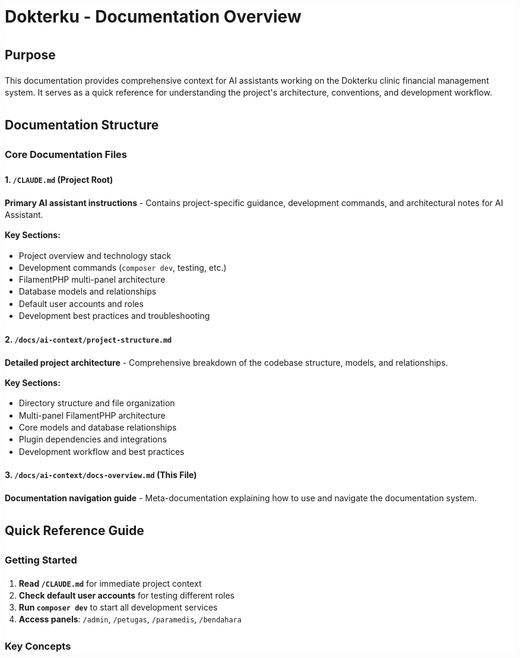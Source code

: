 # Dokterku - Documentation Overview

## Purpose

This documentation provides comprehensive context for AI assistants working on the Dokterku clinic financial management system. It serves as a quick reference for understanding the project's architecture, conventions, and development workflow.

## Documentation Structure

### Core Documentation Files

#### 1. `/CLAUDE.md` (Project Root)
**Primary AI assistant instructions** - Contains project-specific guidance, development commands, and architectural notes for AI Assistant.

**Key Sections:**
- Project overview and technology stack
- Development commands (`composer dev`, testing, etc.)
- FilamentPHP multi-panel architecture
- Database models and relationships
- Default user accounts and roles
- Development best practices and troubleshooting

#### 2. `/docs/ai-context/project-structure.md`
**Detailed project architecture** - Comprehensive breakdown of the codebase structure, models, and relationships.

**Key Sections:**
- Directory structure and file organization
- Multi-panel FilamentPHP architecture
- Core models and database relationships
- Plugin dependencies and integrations
- Development workflow and best practices

#### 3. `/docs/ai-context/docs-overview.md` (This File)
**Documentation navigation guide** - Meta-documentation explaining how to use and navigate the documentation system.

## Quick Reference Guide

### Getting Started
1. **Read `/CLAUDE.md`** for immediate project context
2. **Check default user accounts** for testing different roles
3. **Run `composer dev`** to start all development services
4. **Access panels**: `/admin`, `/petugas`, `/paramedis`, `/bendahara`

### Key Concepts
